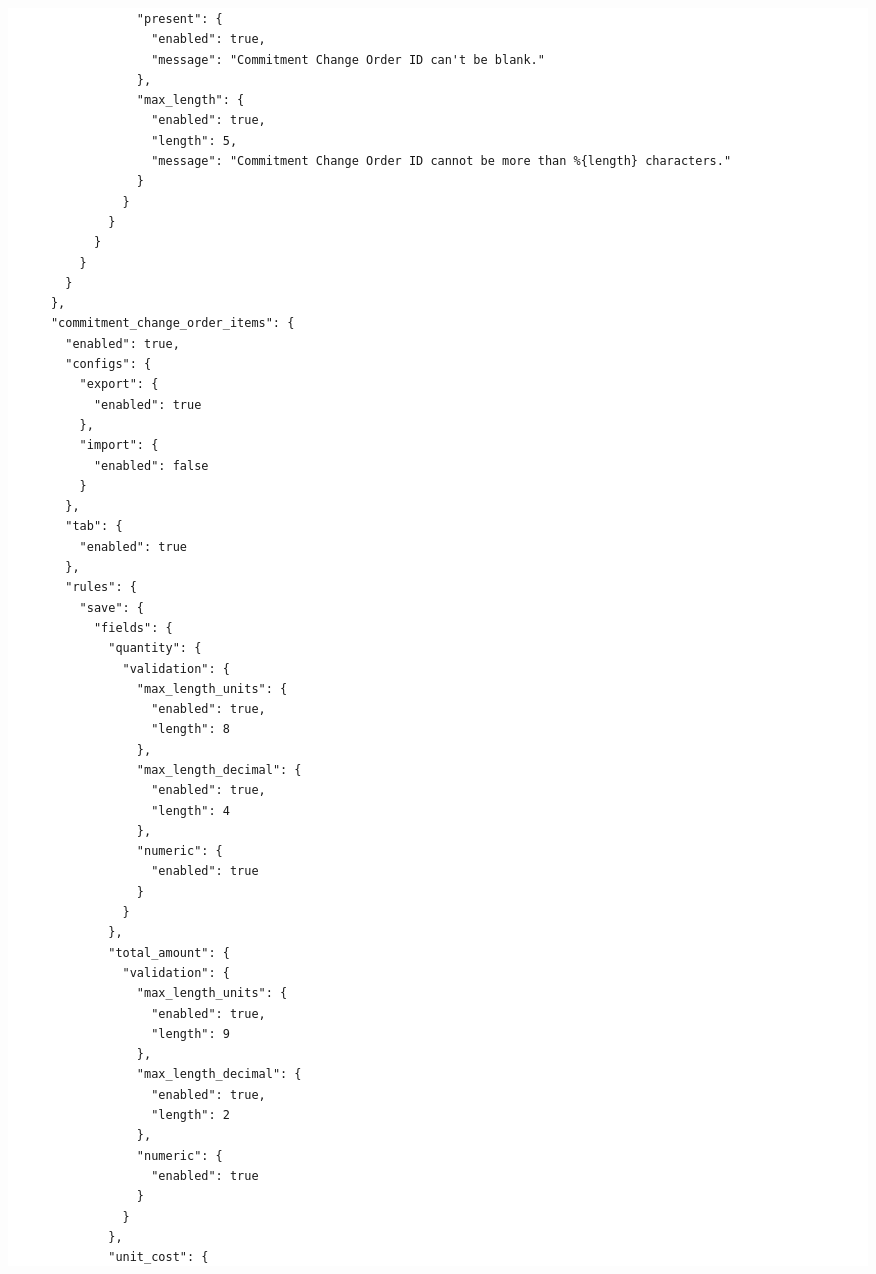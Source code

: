 ```
                  "present": {
                    "enabled": true,
                    "message": "Commitment Change Order ID can't be blank."
                  },
                  "max_length": {
                    "enabled": true,
                    "length": 5,
                    "message": "Commitment Change Order ID cannot be more than %{length} characters."
                  }
                }
              }
            }
          }
        }
      },
      "commitment_change_order_items": {
        "enabled": true,
        "configs": {
          "export": {
            "enabled": true
          },
          "import": {
            "enabled": false
          }
        },
        "tab": {
          "enabled": true
        },
        "rules": {
          "save": {
            "fields": {
              "quantity": {
                "validation": {
                  "max_length_units": {
                    "enabled": true,
                    "length": 8
                  },
                  "max_length_decimal": {
                    "enabled": true,
                    "length": 4
                  },
                  "numeric": {
                    "enabled": true
                  }
                }
              },
              "total_amount": {
                "validation": {
                  "max_length_units": {
                    "enabled": true,
                    "length": 9
                  },
                  "max_length_decimal": {
                    "enabled": true,
                    "length": 2
                  },
                  "numeric": {
                    "enabled": true
                  }
                }
              },
              "unit_cost": {
```